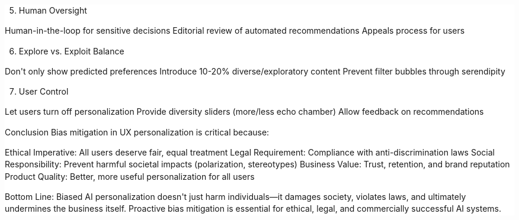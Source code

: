 5. Human Oversight

Human-in-the-loop for sensitive decisions
Editorial review of automated recommendations
Appeals process for users

6. Explore vs. Exploit Balance

Don't only show predicted preferences
Introduce 10-20% diverse/exploratory content
Prevent filter bubbles through serendipity

7. User Control

Let users turn off personalization
Provide diversity sliders (more/less echo chamber)
Allow feedback on recommendations


Conclusion
Bias mitigation in UX personalization is critical because:

Ethical Imperative: All users deserve fair, equal treatment
Legal Requirement: Compliance with anti-discrimination laws
Social Responsibility: Prevent harmful societal impacts (polarization, stereotypes)
Business Value: Trust, retention, and brand reputation
Product Quality: Better, more useful personalization for all users

Bottom Line: Biased AI personalization doesn't just harm individuals—it damages society, violates laws, and ultimately undermines the business itself. Proactive bias mitigation is essential for ethical, legal, and commercially successful AI systems.

